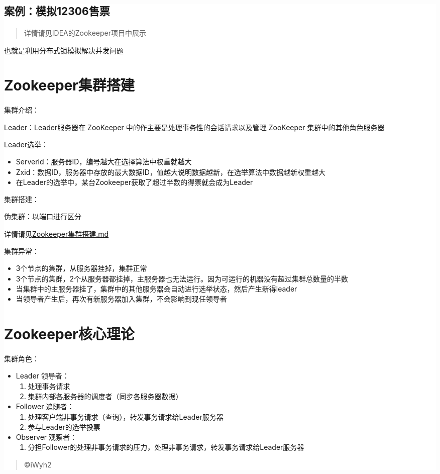 



## 案例：模拟12306售票

> 详情请见IDEA的Zookeeper项目中展示



也就是利用分布式锁模拟解决并发问题



# Zookeeper集群搭建



集群介绍：

Leader：Leader服务器在 ZooKeeper 中的作主要是处理事务性的会话请求以及管理 ZooKeeper 集群中的其他角色服务器

Leader选举：

* Serverid：服务器ID，编号越大在选择算法中权重就越大
* Zxid：数据ID，服务器中存放的最大数据ID，值越大说明数据越新，在选举算法中数据越新权重越大
* 在Leader的选举中，某台Zookeeper获取了超过半数的得票就会成为Leader





集群搭建：

伪集群：以端口进行区分

详情请见[Zookeeper集群搭建.md](.\Zookeeper集群搭建.md)



集群异常：

* 3个节点的集群，从服务器挂掉，集群正常
* 3个节点的集群，2个从服务器都挂掉，主服务器也无法运行。因为可运行的机器没有超过集群总数量的半数
* 当集群中的主服务器挂了，集群中的其他服务器会自动进行选举状态，然后产生新得leader
* 当领导者产生后，再次有新服务器加入集群，不会影响到现任领导者





# Zookeeper核心理论



集群角色：

* Leader 领导者：
  1. 处理事务请求
  2. 集群内部各服务器的调度者（同步各服务器数据）
* Follower 追随者：
  1. 处理客户端非事务请求（查询），转发事务请求给Leader服务器
  2. 参与Leader的选举投票
* Observer 观察者：
  1. 分担Follower的处理非事务请求的压力，处理非事务请求，转发事务请求给Leader服务器





> ©iWyh2





